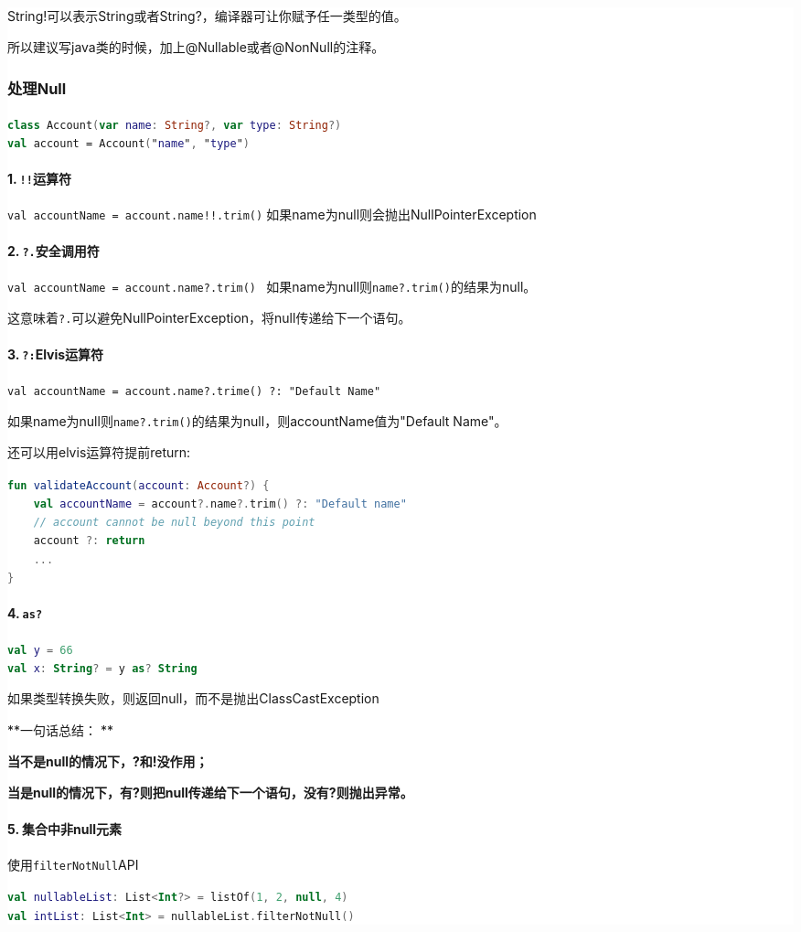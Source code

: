 String!可以表示String或者String?，编译器可让你赋予任一类型的值。

所以建议写java类的时候，加上@Nullable或者@NonNull的注释。

### 处理Null

```kotlin
class Account(var name: String?, var type: String?)
val account = Account("name", "type")
```

#### 1. `!!`运算符

`val accountName = account.name!!.trim()`  如果name为null则会抛出NullPointerException

#### 2. `?.`安全调用符

`val accountName = account.name?.trim() ` 如果name为null则`name?.trim()`的结果为null。

这意味着`?.`可以避免NullPointerException，将null传递给下一个语句。

#### 3. `?:`Elvis运算符

`val accountName = account.name?.trime() ?: "Default Name"` 

如果name为null则`name?.trim()`的结果为null，则accountName值为"Default Name"。

还可以用elvis运算符提前return:

```kotlin
fun validateAccount(account: Account?) {
    val accountName = account?.name?.trim() ?: "Default name"
    // account cannot be null beyond this point
    account ?: return
    ...
}
```

#### 4. `as?`

```kotlin 
val y = 66
val x: String? = y as? String
```

如果类型转换失败，则返回null，而不是抛出ClassCastException

**一句话总结： **

**当不是null的情况下，?和!没作用；**

**当是null的情况下，有?则把null传递给下一个语句，没有?则抛出异常。**

#### 5. 集合中非null元素

使用`filterNotNull`API

```kotlin
val nullableList: List<Int?> = listOf(1, 2, null, 4)
val intList: List<Int> = nullableList.filterNotNull()
```
